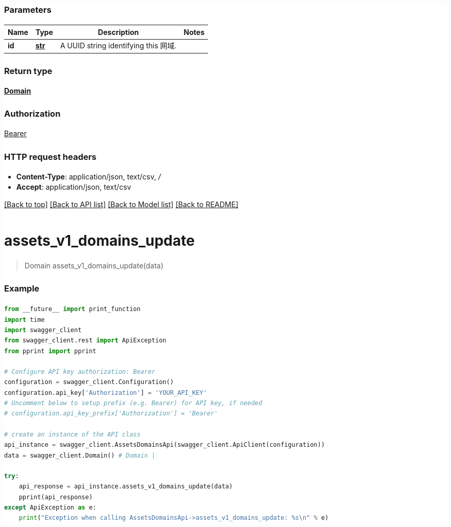 ### Parameters

Name | Type | Description  | Notes
------------- | ------------- | ------------- | -------------
 **id** | [**str**](.md)| A UUID string identifying this 网域. | 

### Return type

[**Domain**](Domain.md)

### Authorization

[Bearer](../README.md#Bearer)

### HTTP request headers

 - **Content-Type**: application/json, text/csv, */*
 - **Accept**: application/json, text/csv

[[Back to top]](#) [[Back to API list]](../README.md#documentation-for-api-endpoints) [[Back to Model list]](../README.md#documentation-for-models) [[Back to README]](../README.md)

# **assets_v1_domains_update**
> Domain assets_v1_domains_update(data)





### Example
```python
from __future__ import print_function
import time
import swagger_client
from swagger_client.rest import ApiException
from pprint import pprint

# Configure API key authorization: Bearer
configuration = swagger_client.Configuration()
configuration.api_key['Authorization'] = 'YOUR_API_KEY'
# Uncomment below to setup prefix (e.g. Bearer) for API key, if needed
# configuration.api_key_prefix['Authorization'] = 'Bearer'

# create an instance of the API class
api_instance = swagger_client.AssetsDomainsApi(swagger_client.ApiClient(configuration))
data = swagger_client.Domain() # Domain | 

try:
    api_response = api_instance.assets_v1_domains_update(data)
    pprint(api_response)
except ApiException as e:
    print("Exception when calling AssetsDomainsApi->assets_v1_domains_update: %s\n" % e)
```
